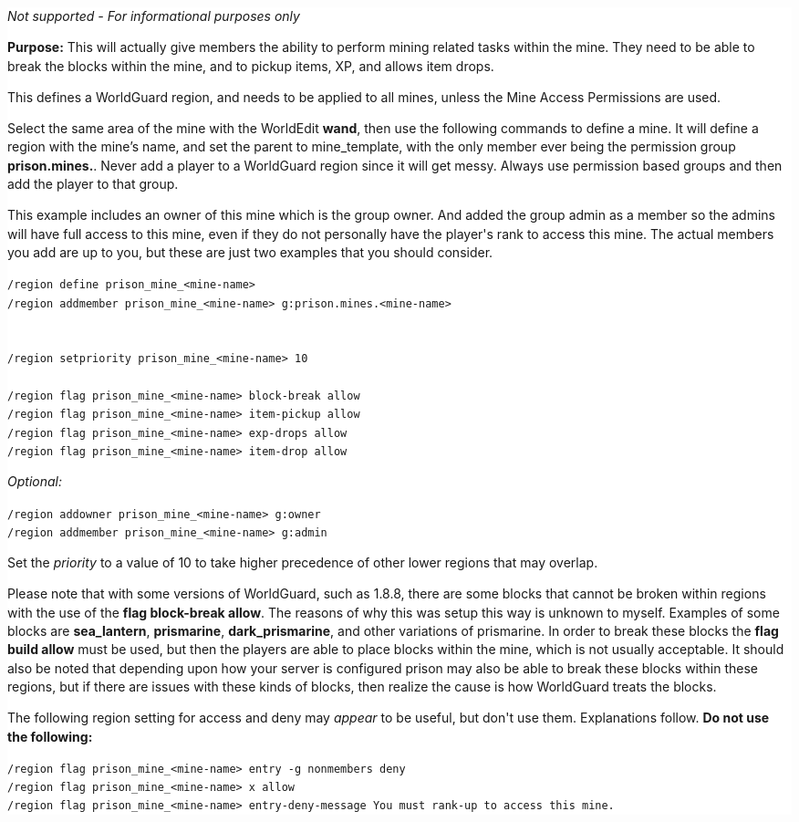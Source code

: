 *Not supported - For informational purposes only*


**Purpose:** This will actually give members the ability to perform mining related tasks within the mine.  They need to be able to break the blocks within the mine, and to pickup items, XP, and allows item drops. 



This defines a WorldGuard region, and needs to be applied to all mines, unless the Mine Access Permissions are used.


Select the same area of the mine with the WorldEdit **wand**, then use the following commands to define a mine.  It will define a region with the mine’s name, and set the parent to mine_template, with the only member ever being the permission group **prison.mines.<mine-name>**.  Never add a player to a WorldGuard region since it will get messy.  Always use permission based groups and then add the player to that group.


This example includes an owner of this mine which is the group owner.  And added the group admin as a member so the admins will have full access to this mine, even if they do not personally have the player's rank to access this mine. The actual members you add are up to you, but these are just two examples that you should consider.


    /region define prison_mine_<mine-name>
    /region addmember prison_mine_<mine-name> g:prison.mines.<mine-name>


    /region setpriority prison_mine_<mine-name> 10
    
    /region flag prison_mine_<mine-name> block-break allow
    /region flag prison_mine_<mine-name> item-pickup allow
    /region flag prison_mine_<mine-name> exp-drops allow
    /region flag prison_mine_<mine-name> item-drop allow
    
    
*Optional:*

    /region addowner prison_mine_<mine-name> g:owner
    /region addmember prison_mine_<mine-name> g:admin
    

Set the *priority* to a value of 10 to take higher precedence of other lower regions that may overlap.


Please note that with some versions of WorldGuard, such as 1.8.8, there are some blocks that cannot be broken within regions with the use of the **flag block-break allow**.  The reasons of why this was setup this way is unknown to myself.  Examples of some blocks are **sea_lantern**, **prismarine**, **dark_prismarine**, and other variations of prismarine.  In order to break these blocks the **flag build allow** must be used, but then the players are able to place blocks within the mine, which is not usually acceptable.  It should also be noted that depending upon how your server is configured prison may also be able to break these blocks within these regions, but if there are issues with these kinds of blocks, then realize the cause is how WorldGuard treats the blocks.


The following region setting for access and deny may *appear* to be useful, but don't use them.  Explanations follow.  **Do not use the following:**

    /region flag prison_mine_<mine-name> entry -g nonmembers deny
    /region flag prison_mine_<mine-name> x allow
    /region flag prison_mine_<mine-name> entry-deny-message You must rank-up to access this mine.
    